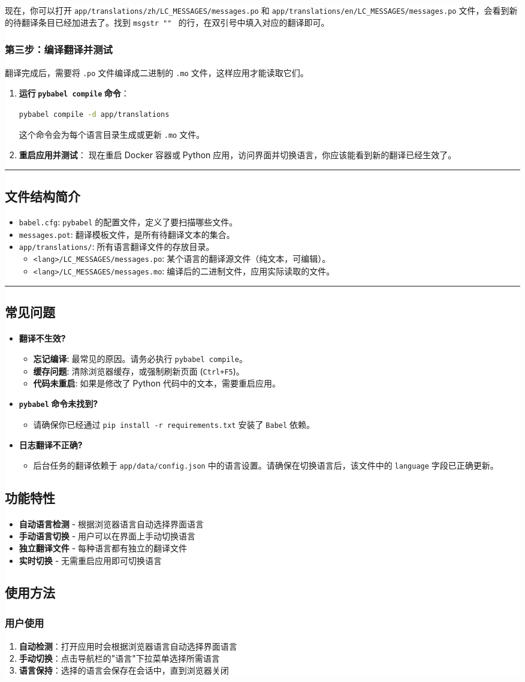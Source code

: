    现在，你可以打开 `app/translations/zh/LC_MESSAGES/messages.po` 和 `app/translations/en/LC_MESSAGES/messages.po` 文件，会看到新的待翻译条目已经加进去了。找到 `msgstr "" ` 的行，在双引号中填入对应的翻译即可。

### 第三步：编译翻译并测试

翻译完成后，需要将 `.po` 文件编译成二进制的 `.mo` 文件，这样应用才能读取它们。

1. **运行 `pybabel compile` 命令**：
   ```bash
   pybabel compile -d app/translations
   ```
   这个命令会为每个语言目录生成或更新 `.mo` 文件。

2. **重启应用并测试**：
   现在重启 Docker 容器或 Python 应用，访问界面并切换语言，你应该能看到新的翻译已经生效了。

---

## 文件结构简介

- `babel.cfg`: `pybabel` 的配置文件，定义了要扫描哪些文件。
- `messages.pot`: 翻译模板文件，是所有待翻译文本的集合。
- `app/translations/`: 所有语言翻译文件的存放目录。
  - `<lang>/LC_MESSAGES/messages.po`: 某个语言的翻译源文件（纯文本，可编辑）。
  - `<lang>/LC_MESSAGES/messages.mo`: 编译后的二进制文件，应用实际读取的文件。

---

## 常见问题

- **翻译不生效?**
  - **忘记编译**: 最常见的原因。请务必执行 `pybabel compile`。
  - **缓存问题**: 清除浏览器缓存，或强制刷新页面 (`Ctrl+F5`)。
  - **代码未重启**: 如果是修改了 Python 代码中的文本，需要重启应用。

- **`pybabel` 命令未找到?**
  - 请确保你已经通过 `pip install -r requirements.txt` 安装了 `Babel` 依赖。

- **日志翻译不正确?**
  - 后台任务的翻译依赖于 `app/data/config.json` 中的语言设置。请确保在切换语言后，该文件中的 `language` 字段已正确更新。

## 功能特性

- **自动语言检测** - 根据浏览器语言自动选择界面语言
- **手动语言切换** - 用户可以在界面上手动切换语言
- **独立翻译文件** - 每种语言都有独立的翻译文件
- **实时切换** - 无需重启应用即可切换语言

## 使用方法

### 用户使用

1. **自动检测**：打开应用时会根据浏览器语言自动选择界面语言
2. **手动切换**：点击导航栏的"语言"下拉菜单选择所需语言
3. **语言保持**：选择的语言会保存在会话中，直到浏览器关闭
